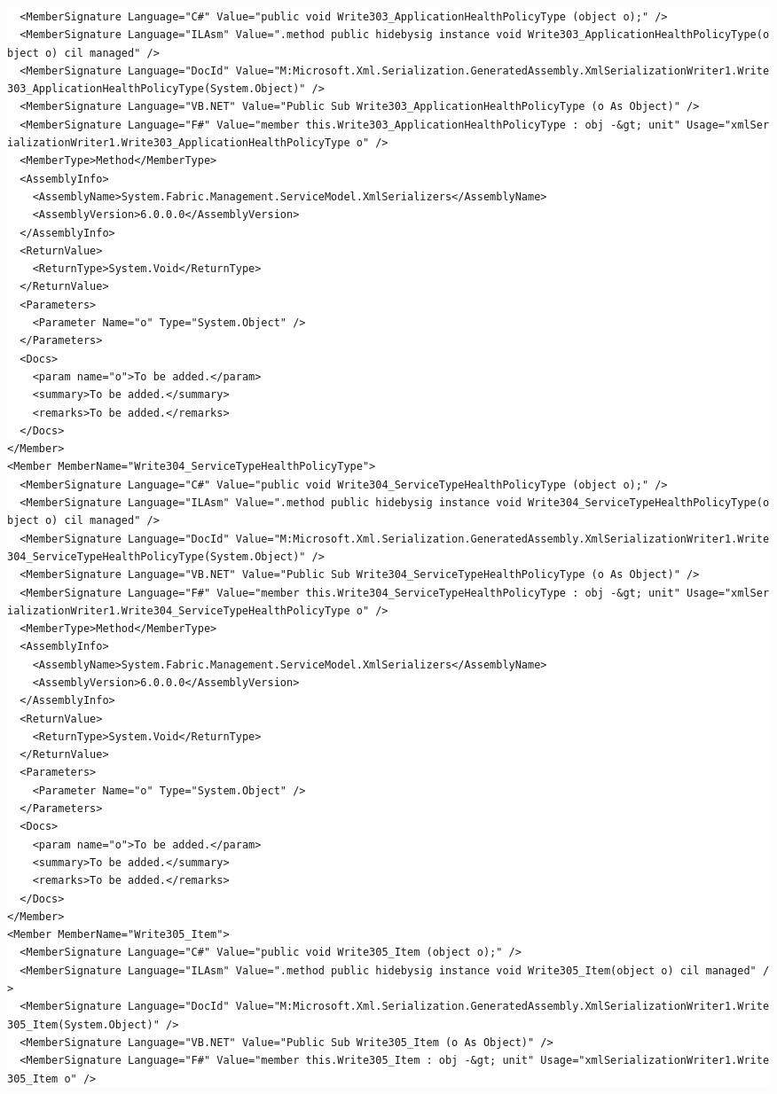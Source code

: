       <MemberSignature Language="C#" Value="public void Write303_ApplicationHealthPolicyType (object o);" />
      <MemberSignature Language="ILAsm" Value=".method public hidebysig instance void Write303_ApplicationHealthPolicyType(object o) cil managed" />
      <MemberSignature Language="DocId" Value="M:Microsoft.Xml.Serialization.GeneratedAssembly.XmlSerializationWriter1.Write303_ApplicationHealthPolicyType(System.Object)" />
      <MemberSignature Language="VB.NET" Value="Public Sub Write303_ApplicationHealthPolicyType (o As Object)" />
      <MemberSignature Language="F#" Value="member this.Write303_ApplicationHealthPolicyType : obj -&gt; unit" Usage="xmlSerializationWriter1.Write303_ApplicationHealthPolicyType o" />
      <MemberType>Method</MemberType>
      <AssemblyInfo>
        <AssemblyName>System.Fabric.Management.ServiceModel.XmlSerializers</AssemblyName>
        <AssemblyVersion>6.0.0.0</AssemblyVersion>
      </AssemblyInfo>
      <ReturnValue>
        <ReturnType>System.Void</ReturnType>
      </ReturnValue>
      <Parameters>
        <Parameter Name="o" Type="System.Object" />
      </Parameters>
      <Docs>
        <param name="o">To be added.</param>
        <summary>To be added.</summary>
        <remarks>To be added.</remarks>
      </Docs>
    </Member>
    <Member MemberName="Write304_ServiceTypeHealthPolicyType">
      <MemberSignature Language="C#" Value="public void Write304_ServiceTypeHealthPolicyType (object o);" />
      <MemberSignature Language="ILAsm" Value=".method public hidebysig instance void Write304_ServiceTypeHealthPolicyType(object o) cil managed" />
      <MemberSignature Language="DocId" Value="M:Microsoft.Xml.Serialization.GeneratedAssembly.XmlSerializationWriter1.Write304_ServiceTypeHealthPolicyType(System.Object)" />
      <MemberSignature Language="VB.NET" Value="Public Sub Write304_ServiceTypeHealthPolicyType (o As Object)" />
      <MemberSignature Language="F#" Value="member this.Write304_ServiceTypeHealthPolicyType : obj -&gt; unit" Usage="xmlSerializationWriter1.Write304_ServiceTypeHealthPolicyType o" />
      <MemberType>Method</MemberType>
      <AssemblyInfo>
        <AssemblyName>System.Fabric.Management.ServiceModel.XmlSerializers</AssemblyName>
        <AssemblyVersion>6.0.0.0</AssemblyVersion>
      </AssemblyInfo>
      <ReturnValue>
        <ReturnType>System.Void</ReturnType>
      </ReturnValue>
      <Parameters>
        <Parameter Name="o" Type="System.Object" />
      </Parameters>
      <Docs>
        <param name="o">To be added.</param>
        <summary>To be added.</summary>
        <remarks>To be added.</remarks>
      </Docs>
    </Member>
    <Member MemberName="Write305_Item">
      <MemberSignature Language="C#" Value="public void Write305_Item (object o);" />
      <MemberSignature Language="ILAsm" Value=".method public hidebysig instance void Write305_Item(object o) cil managed" />
      <MemberSignature Language="DocId" Value="M:Microsoft.Xml.Serialization.GeneratedAssembly.XmlSerializationWriter1.Write305_Item(System.Object)" />
      <MemberSignature Language="VB.NET" Value="Public Sub Write305_Item (o As Object)" />
      <MemberSignature Language="F#" Value="member this.Write305_Item : obj -&gt; unit" Usage="xmlSerializationWriter1.Write305_Item o" />